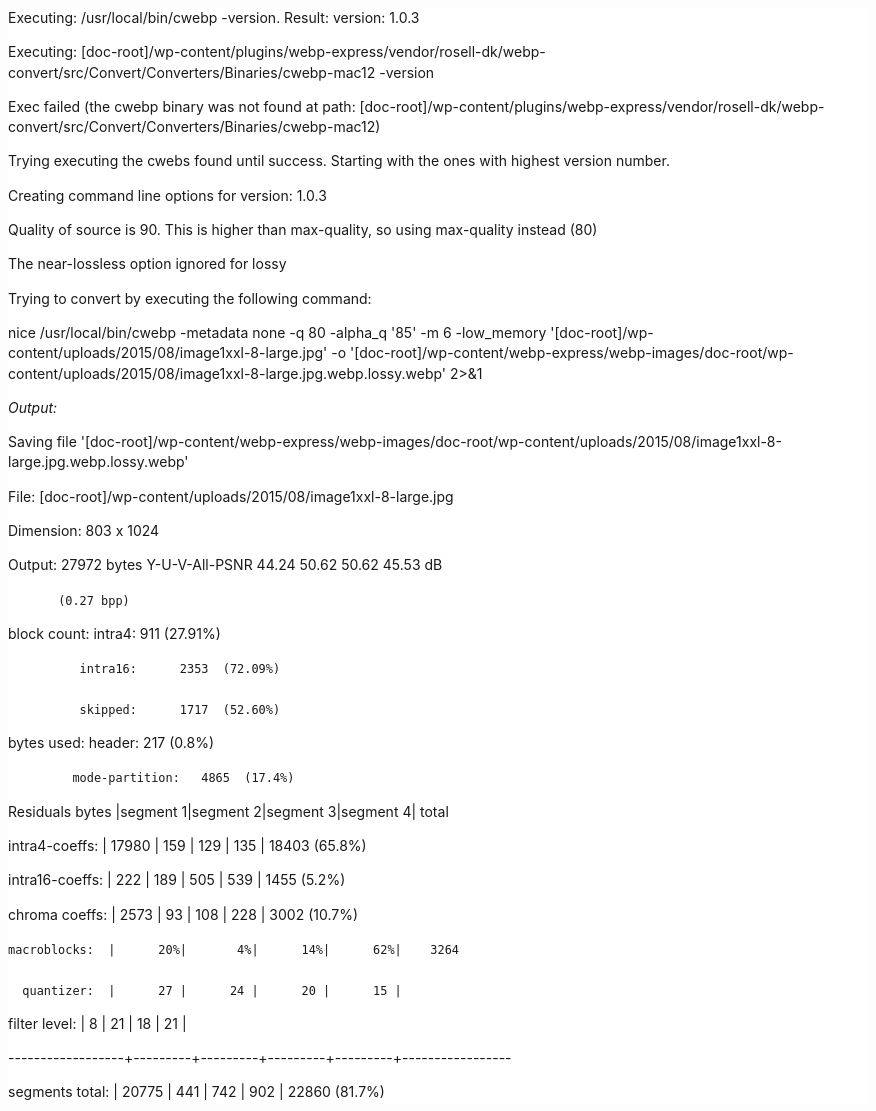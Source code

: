 Executing: /usr/local/bin/cwebp -version. Result: version: 1.0.3

Executing: [doc-root]/wp-content/plugins/webp-express/vendor/rosell-dk/webp-convert/src/Convert/Converters/Binaries/cwebp-mac12 -version

Exec failed (the cwebp binary was not found at path: [doc-root]/wp-content/plugins/webp-express/vendor/rosell-dk/webp-convert/src/Convert/Converters/Binaries/cwebp-mac12)

Trying executing the cwebs found until success. Starting with the ones with highest version number.

Creating command line options for version: 1.0.3

Quality of source is 90. This is higher than max-quality, so using max-quality instead (80)

The near-lossless option ignored for lossy

Trying to convert by executing the following command:

nice /usr/local/bin/cwebp -metadata none -q 80 -alpha_q '85' -m 6 -low_memory '[doc-root]/wp-content/uploads/2015/08/image1xxl-8-large.jpg' -o '[doc-root]/wp-content/webp-express/webp-images/doc-root/wp-content/uploads/2015/08/image1xxl-8-large.jpg.webp.lossy.webp' 2>&1


*Output:* 

Saving file '[doc-root]/wp-content/webp-express/webp-images/doc-root/wp-content/uploads/2015/08/image1xxl-8-large.jpg.webp.lossy.webp'

File:      [doc-root]/wp-content/uploads/2015/08/image1xxl-8-large.jpg

Dimension: 803 x 1024

Output:    27972 bytes Y-U-V-All-PSNR 44.24 50.62 50.62   45.53 dB

           (0.27 bpp)

block count:  intra4:        911  (27.91%)

              intra16:      2353  (72.09%)

              skipped:      1717  (52.60%)

bytes used:  header:            217  (0.8%)

             mode-partition:   4865  (17.4%)

 Residuals bytes  |segment 1|segment 2|segment 3|segment 4|  total

  intra4-coeffs:  |   17980 |     159 |     129 |     135 |   18403  (65.8%)

 intra16-coeffs:  |     222 |     189 |     505 |     539 |    1455  (5.2%)

  chroma coeffs:  |    2573 |      93 |     108 |     228 |    3002  (10.7%)

    macroblocks:  |      20%|       4%|      14%|      62%|    3264

      quantizer:  |      27 |      24 |      20 |      15 |

   filter level:  |       8 |      21 |      18 |      21 |

------------------+---------+---------+---------+---------+-----------------

 segments total:  |   20775 |     441 |     742 |     902 |   22860  (81.7%)

